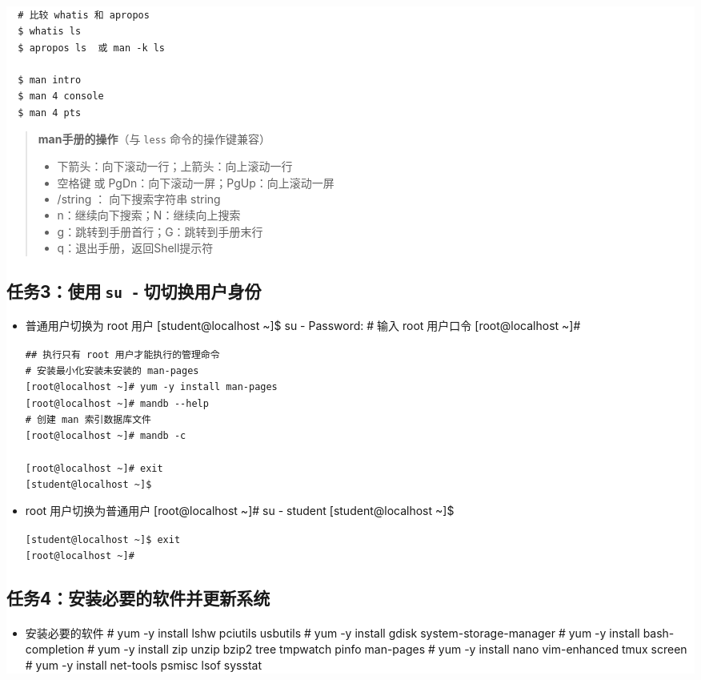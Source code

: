 	  # 比较 whatis 和 apropos
	  $ whatis ls
	  $ apropos ls  或 man -k ls

	  $ man intro
      $ man 4 console
      $ man 4 pts

>**man手册的操作**（与 `less` 命令的操作键兼容）
>
>* 下箭头：向下滚动一行；上箭头：向上滚动一行
>* 空格键 或 PgDn：向下滚动一屏；PgUp：向上滚动一屏
>* /string ： 向下搜索字符串 string
>* n：继续向下搜索；N：继续向上搜索
>* g：跳转到手册首行；G：跳转到手册末行
>* q：退出手册，返回Shell提示符

## 任务3：使用 `su -` 切切换用户身份

* 普通用户切换为 root 用户
	  [student@localhost ~]$ su -
	  Password:           # 输入 root 用户口令
	  [root@localhost ~]# 
	
	  ## 执行只有 root 用户才能执行的管理命令
      # 安装最小化安装未安装的 man-pages
	  [root@localhost ~]# yum -y install man-pages       
	  [root@localhost ~]# mandb --help
      # 创建 man 索引数据库文件
	  [root@localhost ~]# mandb -c
	
	  [root@localhost ~]# exit
	  [student@localhost ~]$ 
* root 用户切换为普通用户
	  [root@localhost ~]# su - student
	  [student@localhost ~]$
	
	  [student@localhost ~]$ exit
	  [root@localhost ~]# 

## 任务4：安装必要的软件并更新系统

* 安装必要的软件
	  # yum -y install  lshw pciutils usbutils 
	  # yum -y install  gdisk system-storage-manager
	  # yum -y install  bash-completion 
	  # yum -y install  zip unzip bzip2 tree tmpwatch pinfo man-pages
	  # yum -y install  nano vim-enhanced tmux screen
	  # yum -y install  net-tools psmisc lsof sysstat